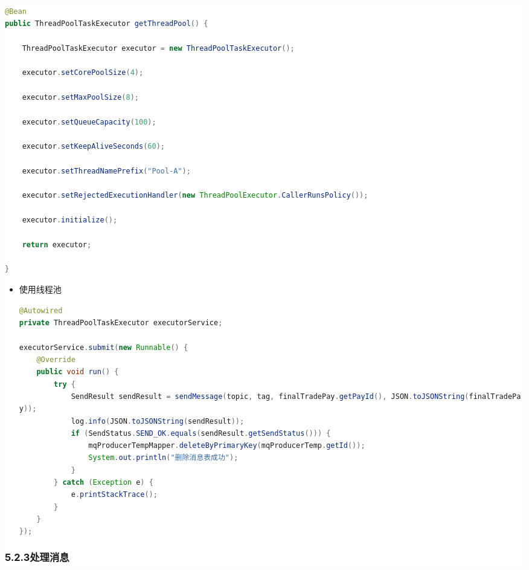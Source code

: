   ```java
  @Bean
  public ThreadPoolTaskExecutor getThreadPool() {
  
      ThreadPoolTaskExecutor executor = new ThreadPoolTaskExecutor();
  
      executor.setCorePoolSize(4);
  
      executor.setMaxPoolSize(8);
  
      executor.setQueueCapacity(100);
  
      executor.setKeepAliveSeconds(60);
  
      executor.setThreadNamePrefix("Pool-A");
  
      executor.setRejectedExecutionHandler(new ThreadPoolExecutor.CallerRunsPolicy());
  
      executor.initialize();
  
      return executor;
  
  }
  ```

  

- 使用线程池

  ```java
  @Autowired
  private ThreadPoolTaskExecutor executorService;
  
  executorService.submit(new Runnable() {
      @Override
      public void run() {
          try {
              SendResult sendResult = sendMessage(topic, tag, finalTradePay.getPayId(), JSON.toJSONString(finalTradePay));
              log.info(JSON.toJSONString(sendResult));
              if (SendStatus.SEND_OK.equals(sendResult.getSendStatus())) {
                  mqProducerTempMapper.deleteByPrimaryKey(mqProducerTemp.getId());
                  System.out.println("删除消息表成功");
              }
          } catch (Exception e) {
              e.printStackTrace();
          }
      }
  });
  ```

  

### 5.2.3处理消息
